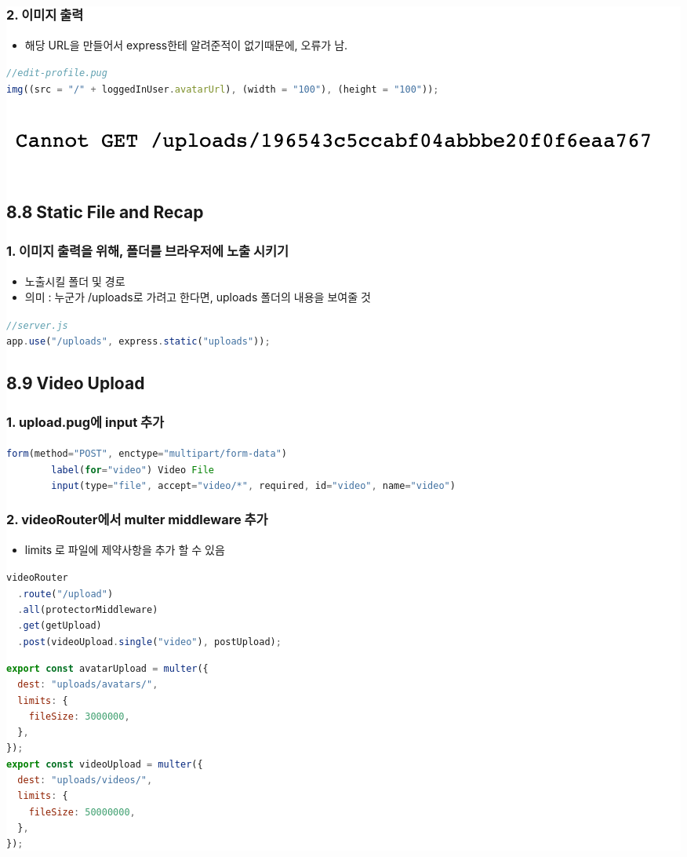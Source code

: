 ### 2. 이미지 출력

- 해당 URL을 만들어서 express한테 알려준적이 없기때문에, 오류가 남.

```jsx
//edit-profile.pug
img((src = "/" + loggedInUser.avatarUrl), (width = "100"), (height = "100"));
```

![2](/assets/images/wetube/wetubeC8-00002.png)

## 8.8 Static File and Recap

### 1. 이미지 출력을 위해, 폴더를 브라우저에 노출 시키기

- 노출시킬 폴더 및 경로
- 의미 : 누군가 /uploads로 가려고 한다면, uploads 폴더의 내용을 보여줄 것

```jsx
//server.js
app.use("/uploads", express.static("uploads"));
```

## 8.9 Video Upload

### 1. upload.pug에 input 추가

```jsx
form(method="POST", enctype="multipart/form-data")
        label(for="video") Video File
        input(type="file", accept="video/*", required, id="video", name="video")
```

### 2. videoRouter에서 multer middleware 추가

- limits 로 파일에 제약사항을 추가 할 수 있음

```jsx
videoRouter
  .route("/upload")
  .all(protectorMiddleware)
  .get(getUpload)
  .post(videoUpload.single("video"), postUpload);
```

```jsx
export const avatarUpload = multer({
  dest: "uploads/avatars/",
  limits: {
    fileSize: 3000000,
  },
});
export const videoUpload = multer({
  dest: "uploads/videos/",
  limits: {
    fileSize: 50000000,
  },
});
```
